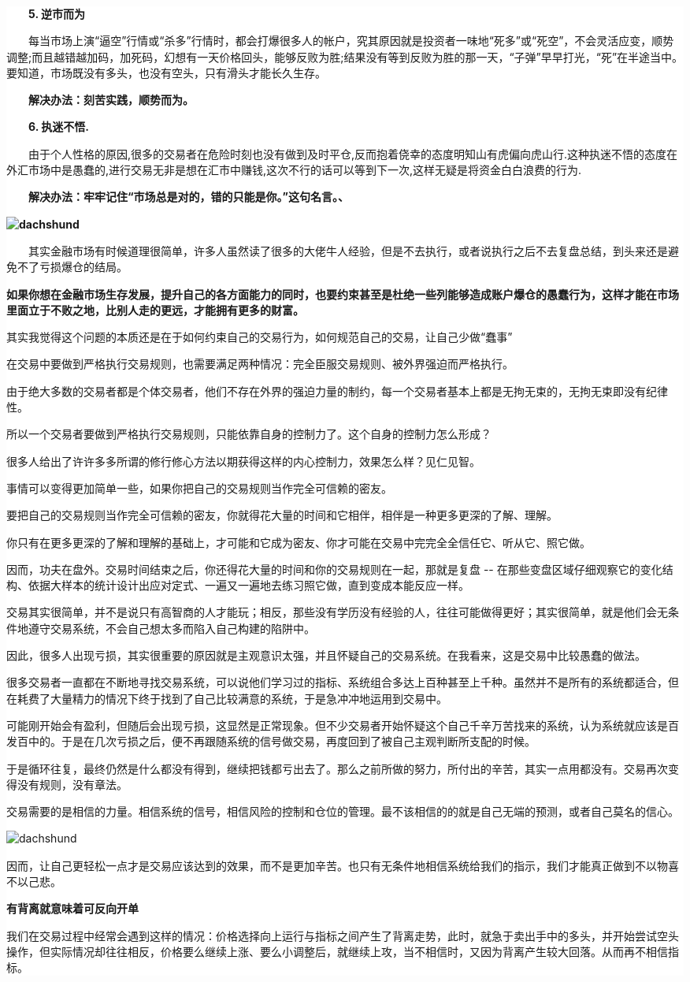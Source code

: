 　　**5. 逆市而为**

　　每当市场上演“逼空”行情或“杀多”行情时，都会打爆很多人的帐户，究其原因就是投资者一味地“死多”或“死空”，不会灵活应变，顺势调整;而且越错越加码，加死码，幻想有一天价格回头，能够反败为胜;结果没有等到反败为胜的那一天，“子弹”早早打光，“死”在半途当中。要知道，市场既没有多头，也没有空头，只有滑头才能长久生存。

　　**解决办法：刻苦实践，顺势而为。**

　　**6. 执迷不悟.**

　　由于个人性格的原因,很多的交易者在危险时刻也没有做到及时平仓,反而抱着侥幸的态度明知山有虎偏向虎山行.这种执迷不悟的态度在外汇市场中是愚蠢的,进行交易无非是想在汇市中赚钱,这次不行的话可以等到下一次,这样无疑是将资金白白浪费的行为.

　　**解决办法：牢牢记住“市场总是对的，错的只能是你。”这句名言。、**

**![dachshund](https://cdn.fendou.la/funstoutiao/2020/12/104413982.jpg "u=3023165115,1049505248&fm=26&gp=0.jpg")**

　　其实金融市场有时候道理很简单，许多人虽然读了很多的大佬牛人经验，但是不去执行，或者说执行之后不去复盘总结，到头来还是避免不了亏损爆仓的结局。

**如果你想在金融市场生存发展，提升自己的各方面能力的同时，也要约束甚至是杜绝一些列能够造成账户爆仓的愚蠢行为，这样才能在市场里面立于不败之地，比别人走的更远，才能拥有更多的财富。**

其实我觉得这个问题的本质还是在于如何约束自己的交易行为，如何规范自己的交易，让自己少做“蠢事”

在交易中要做到严格执行交易规则，也需要满足两种情况：完全臣服交易规则、被外界强迫而严格执行。

由于绝大多数的交易者都是个体交易者，他们不存在外界的强迫力量的制约，每一个交易者基本上都是无拘无束的，无拘无束即没有纪律性。

所以一个交易者要做到严格执行交易规则，只能依靠自身的控制力了。这个自身的控制力怎么形成？

很多人给出了许许多多所谓的修行修心方法以期获得这样的内心控制力，效果怎么样？见仁见智。

事情可以变得更加简单一些，如果你把自己的交易规则当作完全可信赖的密友。

要把自己的交易规则当作完全可信赖的密友，你就得花大量的时间和它相伴，相伴是一种更多更深的了解、理解。

你只有在更多更深的了解和理解的基础上，才可能和它成为密友、你才可能在交易中完完全全信任它、听从它、照它做。

因而，功夫在盘外。交易时间结束之后，你还得花大量的时间和你的交易规则在一起，那就是复盘 -- 在那些变盘区域仔细观察它的变化结构、依据大样本的统计设计出应对定式、一遍又一遍地去练习照它做，直到变成本能反应一样。

交易其实很简单，并不是说只有高智商的人才能玩；相反，那些没有学历没有经验的人，往往可能做得更好；其实很简单，就是他们会无条件地遵守交易系统，不会自己想太多而陷入自己构建的陷阱中。

因此，很多人出现亏损，其实很重要的原因就是主观意识太强，并且怀疑自己的交易系统。在我看来，这是交易中比较愚蠢的做法。

很多交易者一直都在不断地寻找交易系统，可以说他们学习过的指标、系统组合多达上百种甚至上千种。虽然并不是所有的系统都适合，但在耗费了大量精力的情况下终于找到了自己比较满意的系统，于是急冲冲地运用到交易中。

可能刚开始会有盈利，但随后会出现亏损，这显然是正常现象。但不少交易者开始怀疑这个自己千辛万苦找来的系统，认为系统就应该是百发百中的。于是在几次亏损之后，便不再跟随系统的信号做交易，再度回到了被自己主观判断所支配的时候。

于是循环往复，最终仍然是什么都没有得到，继续把钱都亏出去了。那么之前所做的努力，所付出的辛苦，其实一点用都没有。交易再次变得没有规则，没有章法。

交易需要的是相信的力量。相信系统的信号，相信风险的控制和仓位的管理。最不该相信的的就是自己无端的预测，或者自己莫名的信心。

![dachshund](https://cdn.fendou.la/funstoutiao/2020/12/094402522.png "微信截图_20201026094150.png")

因而，让自己更轻松一点才是交易应该达到的效果，而不是更加辛苦。也只有无条件地相信系统给我们的指示，我们才能真正做到不以物喜不以己悲。

**有背离就意味着可反向开单**

我们在交易过程中经常会遇到这样的情况：价格选择向上运行与指标之间产生了背离走势，此时，就急于卖出手中的多头，并开始尝试空头操作，但实际情况却往往相反，价格要么继续上涨、要么小调整后，就继续上攻，当不相信时，又因为背离产生较大回落。从而再不相信指标。

